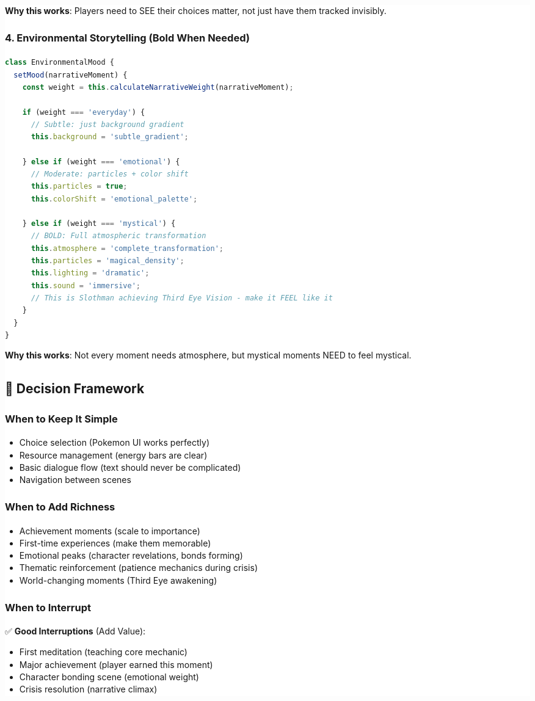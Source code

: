 **Why this works**: Players need to SEE their choices matter, not just have them tracked invisibly.

### 4. Environmental Storytelling (Bold When Needed)

```javascript
class EnvironmentalMood {
  setMood(narrativeMoment) {
    const weight = this.calculateNarrativeWeight(narrativeMoment);
    
    if (weight === 'everyday') {
      // Subtle: just background gradient
      this.background = 'subtle_gradient';
      
    } else if (weight === 'emotional') {
      // Moderate: particles + color shift
      this.particles = true;
      this.colorShift = 'emotional_palette';
      
    } else if (weight === 'mystical') {
      // BOLD: Full atmospheric transformation
      this.atmosphere = 'complete_transformation';
      this.particles = 'magical_density';
      this.lighting = 'dramatic';
      this.sound = 'immersive';
      // This is Slothman achieving Third Eye Vision - make it FEEL like it
    }
  }
}
```

**Why this works**: Not every moment needs atmosphere, but mystical moments NEED to feel mystical.

## 🎯 Decision Framework

### When to Keep It Simple
- Choice selection (Pokemon UI works perfectly)
- Resource management (energy bars are clear)
- Basic dialogue flow (text should never be complicated)
- Navigation between scenes

### When to Add Richness
- Achievement moments (scale to importance)
- First-time experiences (make them memorable)
- Emotional peaks (character revelations, bonds forming)
- Thematic reinforcement (patience mechanics during crisis)
- World-changing moments (Third Eye awakening)

### When to Interrupt
✅ **Good Interruptions** (Add Value):
- First meditation (teaching core mechanic)
- Major achievement (player earned this moment)
- Character bonding scene (emotional weight)
- Crisis resolution (narrative climax)
